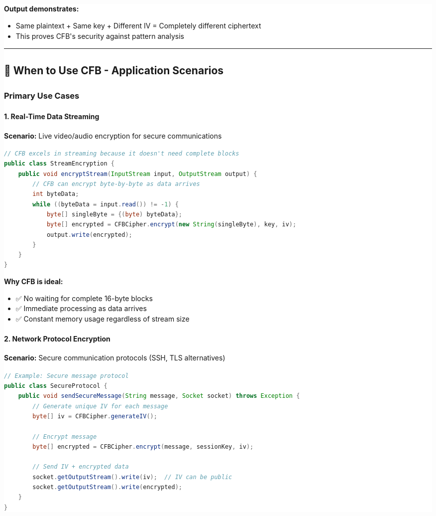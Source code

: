 **Output demonstrates:**
- Same plaintext + Same key + Different IV = Completely different ciphertext
- This proves CFB's security against pattern analysis

---

## 🎯 When to Use CFB - Application Scenarios

### Primary Use Cases

#### 1. **Real-Time Data Streaming**

**Scenario:** Live video/audio encryption for secure communications

```java
// CFB excels in streaming because it doesn't need complete blocks
public class StreamEncryption {
    public void encryptStream(InputStream input, OutputStream output) {
        // CFB can encrypt byte-by-byte as data arrives
        int byteData;
        while ((byteData = input.read()) != -1) {
            byte[] singleByte = {(byte) byteData};
            byte[] encrypted = CFBCipher.encrypt(new String(singleByte), key, iv);
            output.write(encrypted);
        }
    }
}
```

**Why CFB is ideal:**
- ✅ No waiting for complete 16-byte blocks
- ✅ Immediate processing as data arrives
- ✅ Constant memory usage regardless of stream size

#### 2. **Network Protocol Encryption**

**Scenario:** Secure communication protocols (SSH, TLS alternatives)

```java
// Example: Secure message protocol
public class SecureProtocol {
    public void sendSecureMessage(String message, Socket socket) throws Exception {
        // Generate unique IV for each message
        byte[] iv = CFBCipher.generateIV();
        
        // Encrypt message
        byte[] encrypted = CFBCipher.encrypt(message, sessionKey, iv);
        
        // Send IV + encrypted data
        socket.getOutputStream().write(iv);  // IV can be public
        socket.getOutputStream().write(encrypted);
    }
}
```
